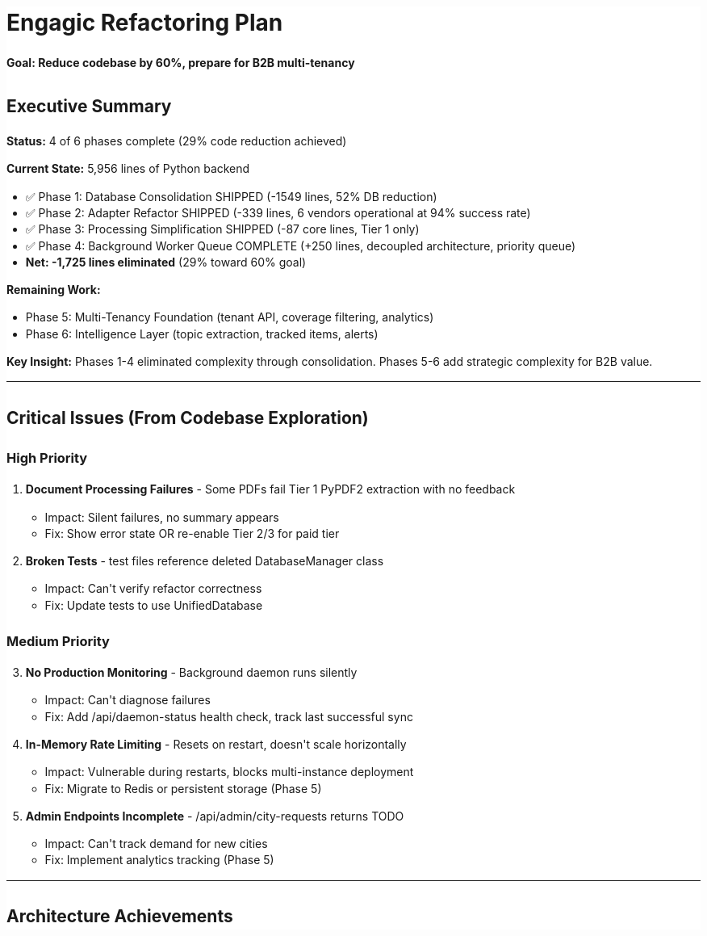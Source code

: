 # Engagic Refactoring Plan
**Goal: Reduce codebase by 60%, prepare for B2B multi-tenancy**

## Executive Summary

**Status:** 4 of 6 phases complete (29% code reduction achieved)

**Current State:** 5,956 lines of Python backend
- ✅ Phase 1: Database Consolidation SHIPPED (-1549 lines, 52% DB reduction)
- ✅ Phase 2: Adapter Refactor SHIPPED (-339 lines, 6 vendors operational at 94% success rate)
- ✅ Phase 3: Processing Simplification SHIPPED (-87 core lines, Tier 1 only)
- ✅ Phase 4: Background Worker Queue COMPLETE (+250 lines, decoupled architecture, priority queue)
- **Net: -1,725 lines eliminated** (29% toward 60% goal)

**Remaining Work:**
- Phase 5: Multi-Tenancy Foundation (tenant API, coverage filtering, analytics)
- Phase 6: Intelligence Layer (topic extraction, tracked items, alerts)

**Key Insight:** Phases 1-4 eliminated complexity through consolidation. Phases 5-6 add strategic complexity for B2B value.

---

## Critical Issues (From Codebase Exploration)

### High Priority
1. **Document Processing Failures** - Some PDFs fail Tier 1 PyPDF2 extraction with no feedback
   - Impact: Silent failures, no summary appears
   - Fix: Show error state OR re-enable Tier 2/3 for paid tier

2. **Broken Tests** - test files reference deleted DatabaseManager class
   - Impact: Can't verify refactor correctness
   - Fix: Update tests to use UnifiedDatabase

### Medium Priority
3. **No Production Monitoring** - Background daemon runs silently
   - Impact: Can't diagnose failures
   - Fix: Add /api/daemon-status health check, track last successful sync

4. **In-Memory Rate Limiting** - Resets on restart, doesn't scale horizontally
   - Impact: Vulnerable during restarts, blocks multi-instance deployment
   - Fix: Migrate to Redis or persistent storage (Phase 5)

5. **Admin Endpoints Incomplete** - /api/admin/city-requests returns TODO
   - Impact: Can't track demand for new cities
   - Fix: Implement analytics tracking (Phase 5)

---

## Architecture Achievements
